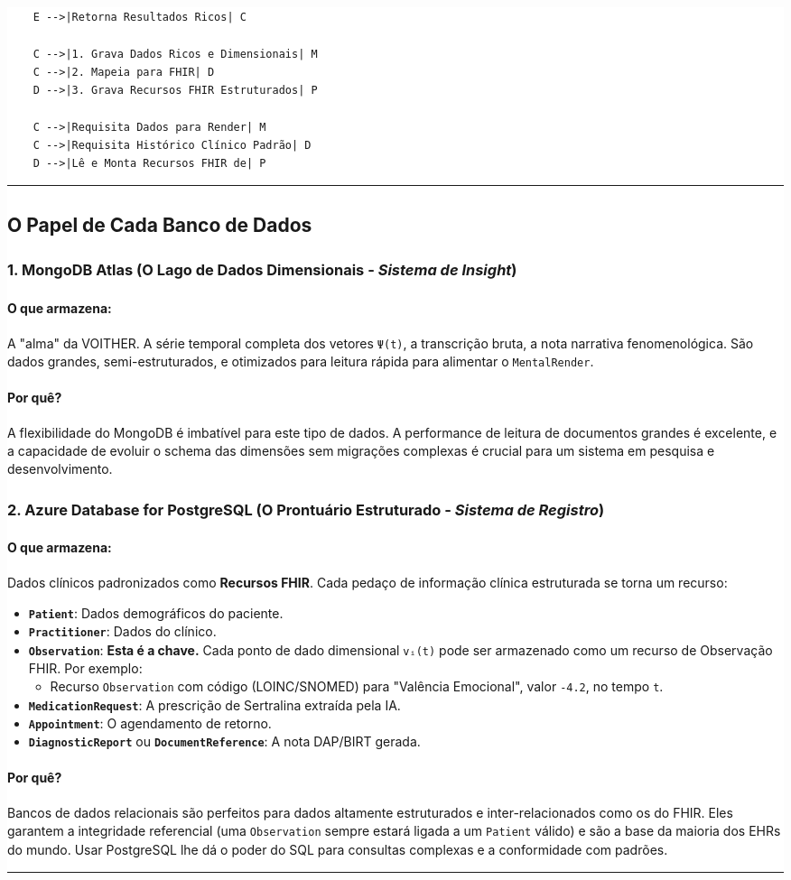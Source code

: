 ```mermaid
    E -->|Retorna Resultados Ricos| C
  
    C -->|1. Grava Dados Ricos e Dimensionais| M
    C -->|2. Mapeia para FHIR| D
    D -->|3. Grava Recursos FHIR Estruturados| P

    C -->|Requisita Dados para Render| M
    C -->|Requisita Histórico Clínico Padrão| D
    D -->|Lê e Monta Recursos FHIR de| P
```

---

## O Papel de Cada Banco de Dados

### 1. MongoDB Atlas (O Lago de Dados Dimensionais - *Sistema de Insight*)

#### O que armazena:

A "alma" da VOITHER. A série temporal completa dos vetores `Ψ(t)`, a transcrição bruta, a nota narrativa fenomenológica. São dados grandes, semi-estruturados, e otimizados para leitura rápida para alimentar o `MentalRender`.

#### Por quê?

A flexibilidade do MongoDB é imbatível para este tipo de dados. A performance de leitura de documentos grandes é excelente, e a capacidade de evoluir o schema das dimensões sem migrações complexas é crucial para um sistema em pesquisa e desenvolvimento.

### 2. Azure Database for PostgreSQL (O Prontuário Estruturado - *Sistema de Registro*)

#### O que armazena:

Dados clínicos padronizados como **Recursos FHIR**. Cada pedaço de informação clínica estruturada se torna um recurso:

- **`Patient`**: Dados demográficos do paciente.
- **`Practitioner`**: Dados do clínico.
- **`Observation`**: **Esta é a chave.** Cada ponto de dado dimensional `vᵢ(t)` pode ser armazenado como um recurso de Observação FHIR. Por exemplo:
  - Recurso `Observation` com código (LOINC/SNOMED) para "Valência Emocional", valor `-4.2`, no tempo `t`.
- **`MedicationRequest`**: A prescrição de Sertralina extraída pela IA.
- **`Appointment`**: O agendamento de retorno.
- **`DiagnosticReport`** ou **`DocumentReference`**: A nota DAP/BIRT gerada.

#### Por quê?

Bancos de dados relacionais são perfeitos para dados altamente estruturados e inter-relacionados como os do FHIR. Eles garantem a integridade referencial (uma `Observation` sempre estará ligada a um `Patient` válido) e são a base da maioria dos EHRs do mundo. Usar PostgreSQL lhe dá o poder do SQL para consultas complexas e a conformidade com padrões.

---